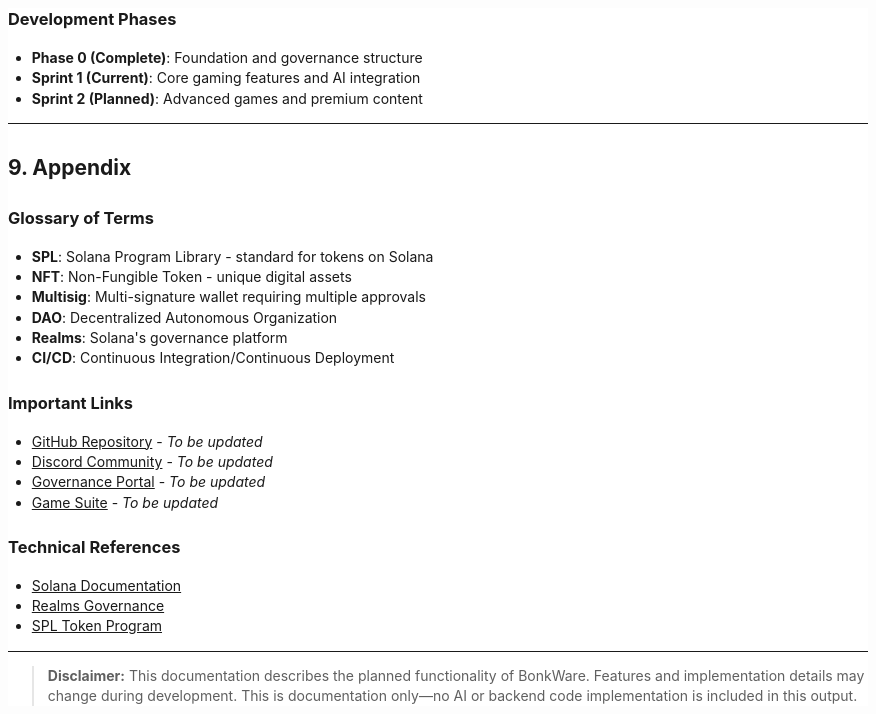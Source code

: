 ### Development Phases
- **Phase 0 (Complete)**: Foundation and governance structure
- **Sprint 1 (Current)**: Core gaming features and AI integration
- **Sprint 2 (Planned)**: Advanced games and premium content

---

## 9. Appendix

### Glossary of Terms
- **SPL**: Solana Program Library - standard for tokens on Solana
- **NFT**: Non-Fungible Token - unique digital assets
- **Multisig**: Multi-signature wallet requiring multiple approvals
- **DAO**: Decentralized Autonomous Organization
- **Realms**: Solana's governance platform
- **CI/CD**: Continuous Integration/Continuous Deployment

### Important Links
- [GitHub Repository](#) - *To be updated*
- [Discord Community](#) - *To be updated*
- [Governance Portal](#) - *To be updated*
- [Game Suite](#) - *To be updated*

### Technical References
- [Solana Documentation](https://docs.solana.com)
- [Realms Governance](https://realms.today)
- [SPL Token Program](https://spl.solana.com/token)

---

> **Disclaimer:** This documentation describes the planned functionality of BonkWare. Features and implementation details may change during development. This is documentation only—no AI or backend code implementation is included in this output.
